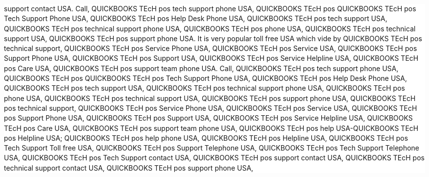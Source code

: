 support contact USA. Call, QUICKBOOKS TEcH pos tech support phone USA, QUICKBOOKS TEcH pos QUICKBOOKS TEcH pos Tech Support Phone USA, QUICKBOOKS TEcH pos Help Desk Phone USA, QUICKBOOKS TEcH pos tech support USA, QUICKBOOKS TEcH pos technical support phone USA, QUICKBOOKS TEcH pos phone USA, QUICKBOOKS TEcH pos technical support USA, QUICKBOOKS TEcH pos support phone USA. It is very popular toll free USA which vide by QUICKBOOKS TEcH pos technical support, QUICKBOOKS TEcH pos Service Phone USA, QUICKBOOKS TEcH pos Service USA, QUICKBOOKS TEcH pos Support Phone USA, QUICKBOOKS TEcH pos Support USA, QUICKBOOKS TEcH pos Service Helpline USA, QUICKBOOKS TEcH pos Care USA, QUICKBOOKS TEcH pos support team phone USA. Call, QUICKBOOKS TEcH pos tech support phone USA, QUICKBOOKS TEcH pos QUICKBOOKS TEcH pos Tech Support Phone USA, QUICKBOOKS TEcH pos Help Desk Phone USA, QUICKBOOKS TEcH pos tech support USA, QUICKBOOKS TEcH pos technical support phone USA, QUICKBOOKS TEcH pos phone USA, QUICKBOOKS TEcH pos technical support USA, QUICKBOOKS TEcH pos support phone USA, QUICKBOOKS TEcH pos technical support, QUICKBOOKS TEcH pos Service Phone USA, QUICKBOOKS TEcH pos Service USA, QUICKBOOKS TEcH pos Support Phone USA, QUICKBOOKS TEcH pos Support USA, QUICKBOOKS TEcH pos Service Helpline USA, QUICKBOOKS TEcH pos Care USA, QUICKBOOKS TEcH pos support team phone USA, QUICKBOOKS TEcH pos help USA-QUICKBOOKS TEcH pos Helpline USA; QUICKBOOKS TEcH pos help phone USA, QUICKBOOKS TEcH pos Helpline USA, QUICKBOOKS TEcH pos Tech Support Toll free USA, QUICKBOOKS TEcH pos Support Telephone USA, QUICKBOOKS TEcH pos Tech Support Telephone USA, QUICKBOOKS TEcH pos Tech Support contact USA, QUICKBOOKS TEcH pos support contact USA, QUICKBOOKS TEcH pos technical support contact USA, QUICKBOOKS TEcH pos support phone USA,